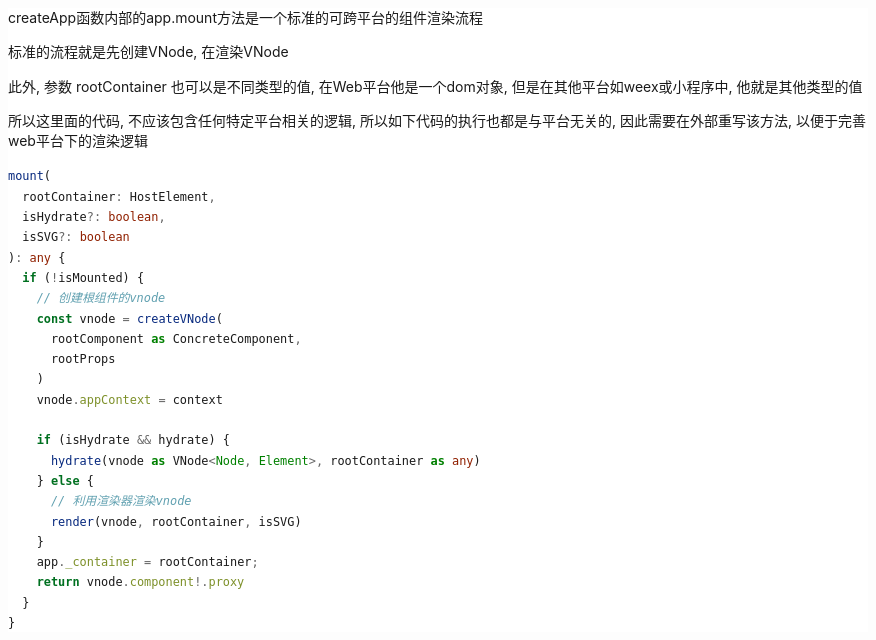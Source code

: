 createApp函数内部的app.mount方法是一个标准的可跨平台的组件渲染流程

标准的流程就是先创建VNode, 在渲染VNode

此外, 参数 rootContainer 也可以是不同类型的值, 在Web平台他是一个dom对象, 但是在其他平台如weex或小程序中, 他就是其他类型的值

所以这里面的代码, 不应该包含任何特定平台相关的逻辑, 所以如下代码的执行也都是与平台无关的, 因此需要在外部重写该方法, 以便于完善web平台下的渲染逻辑

```ts
mount(
  rootContainer: HostElement,
  isHydrate?: boolean,
  isSVG?: boolean
): any {
  if (!isMounted) {
    // 创建根组件的vnode
    const vnode = createVNode(
      rootComponent as ConcreteComponent,
      rootProps
    )
    vnode.appContext = context

    if (isHydrate && hydrate) {
      hydrate(vnode as VNode<Node, Element>, rootContainer as any)
    } else {
      // 利用渲染器渲染vnode
      render(vnode, rootContainer, isSVG)
    }
    app._container = rootContainer;
    return vnode.component!.proxy
  }
}
```

